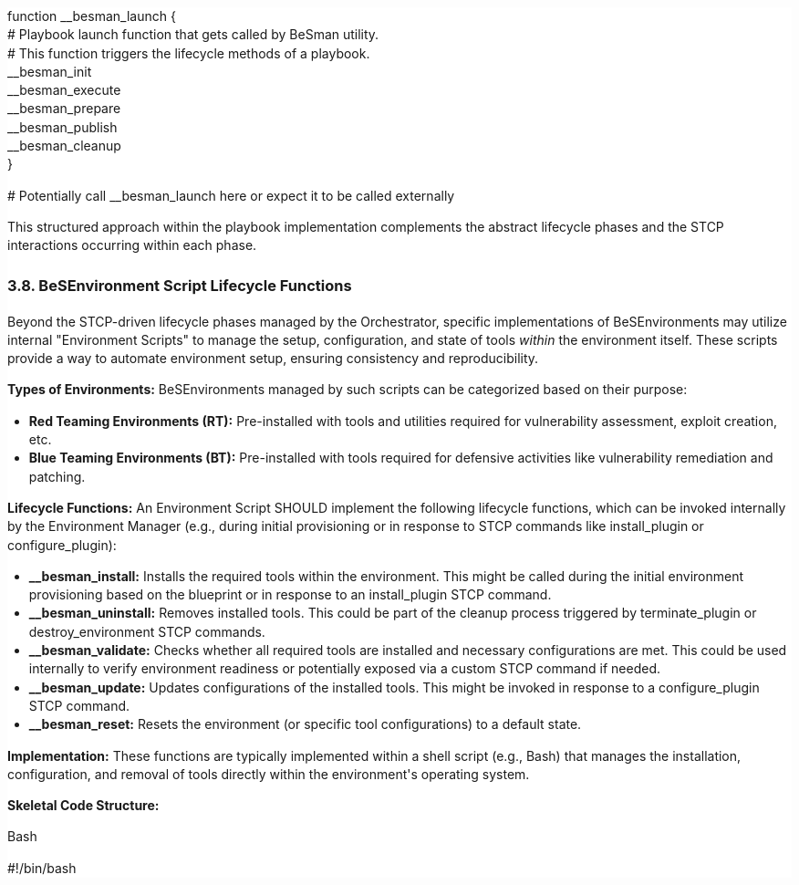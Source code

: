 function \_\_besman\_launch {  
    \# Playbook launch function that gets called by BeSman utility.  
    \# This function triggers the lifecycle methods of a playbook.  
    \_\_besman\_init  
    \_\_besman\_execute  
    \_\_besman\_prepare  
    \_\_besman\_publish  
    \_\_besman\_cleanup  
}

\# Potentially call \_\_besman\_launch here or expect it to be called externally

This structured approach within the playbook implementation complements the abstract lifecycle phases and the STCP interactions occurring within each phase.

### **3.8. BeSEnvironment Script Lifecycle Functions**

Beyond the STCP-driven lifecycle phases managed by the Orchestrator, specific implementations of BeSEnvironments may utilize internal "Environment Scripts" to manage the setup, configuration, and state of tools *within* the environment itself. These scripts provide a way to automate environment setup, ensuring consistency and reproducibility.

**Types of Environments:** BeSEnvironments managed by such scripts can be categorized based on their purpose:

* **Red Teaming Environments (RT):** Pre-installed with tools and utilities required for vulnerability assessment, exploit creation, etc.  
* **Blue Teaming Environments (BT):** Pre-installed with tools required for defensive activities like vulnerability remediation and patching.

**Lifecycle Functions:** An Environment Script SHOULD implement the following lifecycle functions, which can be invoked internally by the Environment Manager (e.g., during initial provisioning or in response to STCP commands like install\_plugin or configure\_plugin):

* **\_\_besman\_install:** Installs the required tools within the environment. This might be called during the initial environment provisioning based on the blueprint or in response to an install\_plugin STCP command.  
* **\_\_besman\_uninstall:** Removes installed tools. This could be part of the cleanup process triggered by terminate\_plugin or destroy\_environment STCP commands.  
* **\_\_besman\_validate:** Checks whether all required tools are installed and necessary configurations are met. This could be used internally to verify environment readiness or potentially exposed via a custom STCP command if needed.  
* **\_\_besman\_update:** Updates configurations of the installed tools. This might be invoked in response to a configure\_plugin STCP command.  
* **\_\_besman\_reset:** Resets the environment (or specific tool configurations) to a default state.

**Implementation:** These functions are typically implemented within a shell script (e.g., Bash) that manages the installation, configuration, and removal of tools directly within the environment's operating system.

**Skeletal Code Structure:**

Bash

\#\!/bin/bash
